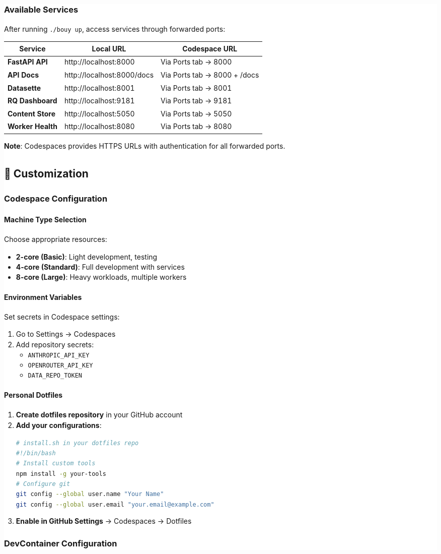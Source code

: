 ### Available Services

After running `./bouy up`, access services through forwarded ports:

| Service | Local URL | Codespace URL |
|---------|-----------|---------------|
| **FastAPI API** | http://localhost:8000 | Via Ports tab → 8000 |
| **API Docs** | http://localhost:8000/docs | Via Ports tab → 8000 + /docs |
| **Datasette** | http://localhost:8001 | Via Ports tab → 8001 |
| **RQ Dashboard** | http://localhost:9181 | Via Ports tab → 9181 |
| **Content Store** | http://localhost:5050 | Via Ports tab → 5050 |
| **Worker Health** | http://localhost:8080 | Via Ports tab → 8080 |

**Note**: Codespaces provides HTTPS URLs with authentication for all forwarded ports.

## 🔧 Customization

### Codespace Configuration

#### Machine Type Selection
Choose appropriate resources:
- **2-core (Basic)**: Light development, testing
- **4-core (Standard)**: Full development with services
- **8-core (Large)**: Heavy workloads, multiple workers

#### Environment Variables
Set secrets in Codespace settings:
1. Go to Settings → Codespaces
2. Add repository secrets:
   - `ANTHROPIC_API_KEY`
   - `OPENROUTER_API_KEY`
   - `DATA_REPO_TOKEN`

#### Personal Dotfiles
1. **Create dotfiles repository** in your GitHub account
2. **Add your configurations**:
   ```bash
   # install.sh in your dotfiles repo
   #!/bin/bash
   # Install custom tools
   npm install -g your-tools
   # Configure git
   git config --global user.name "Your Name"
   git config --global user.email "your.email@example.com"
   ```
3. **Enable in GitHub Settings** → Codespaces → Dotfiles

### DevContainer Configuration
